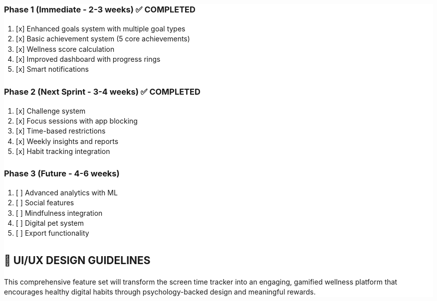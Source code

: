 ### Phase 1 (Immediate - 2-3 weeks) ✅ COMPLETED
1. [x] Enhanced goals system with multiple goal types
2. [x] Basic achievement system (5 core achievements)
3. [x] Wellness score calculation
4. [x] Improved dashboard with progress rings
5. [x] Smart notifications

### Phase 2 (Next Sprint - 3-4 weeks) ✅ COMPLETED
1. [x] Challenge system
2. [x] Focus sessions with app blocking
3. [x] Time-based restrictions
4. [x] Weekly insights and reports
5. [x] Habit tracking integration

### Phase 3 (Future - 4-6 weeks)
1. [ ] Advanced analytics with ML
2. [ ] Social features
3. [ ] Mindfulness integration
4. [ ] Digital pet system
5. [ ] Export functionality

## 🎨 UI/UX DESIGN GUIDELINES

This comprehensive feature set will transform the screen time tracker into an engaging, gamified wellness platform that encourages healthy digital habits through psychology-backed design and meaningful rewards.
